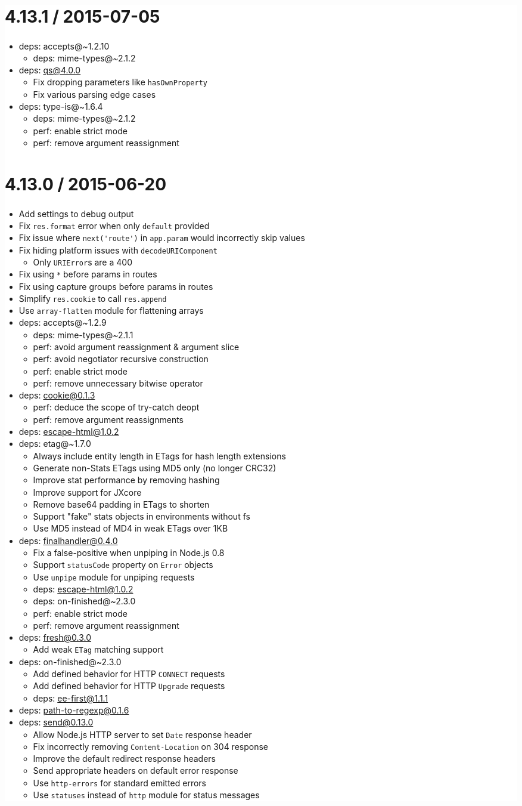 4.13.1 / 2015-07-05
===================

* deps: accepts@~1.2.10
  - deps: mime-types@~2.1.2
* deps: qs@4.0.0
  - Fix dropping parameters like `hasOwnProperty`
  - Fix various parsing edge cases
* deps: type-is@~1.6.4
  - deps: mime-types@~2.1.2
  - perf: enable strict mode
  - perf: remove argument reassignment

4.13.0 / 2015-06-20
===================

* Add settings to debug output
* Fix `res.format` error when only `default` provided
* Fix issue where `next('route')` in `app.param` would incorrectly skip values
* Fix hiding platform issues with `decodeURIComponent`
  - Only `URIError`s are a 400
* Fix using `*` before params in routes
* Fix using capture groups before params in routes
* Simplify `res.cookie` to call `res.append`
* Use `array-flatten` module for flattening arrays
* deps: accepts@~1.2.9
  - deps: mime-types@~2.1.1
  - perf: avoid argument reassignment & argument slice
  - perf: avoid negotiator recursive construction
  - perf: enable strict mode
  - perf: remove unnecessary bitwise operator
* deps: cookie@0.1.3
  - perf: deduce the scope of try-catch deopt
  - perf: remove argument reassignments
* deps: escape-html@1.0.2
* deps: etag@~1.7.0
  - Always include entity length in ETags for hash length extensions
  - Generate non-Stats ETags using MD5 only (no longer CRC32)
  - Improve stat performance by removing hashing
  - Improve support for JXcore
  - Remove base64 padding in ETags to shorten
  - Support "fake" stats objects in environments without fs
  - Use MD5 instead of MD4 in weak ETags over 1KB
* deps: finalhandler@0.4.0
  - Fix a false-positive when unpiping in Node.js 0.8
  - Support `statusCode` property on `Error` objects
  - Use `unpipe` module for unpiping requests
  - deps: escape-html@1.0.2
  - deps: on-finished@~2.3.0
  - perf: enable strict mode
  - perf: remove argument reassignment
* deps: fresh@0.3.0
  - Add weak `ETag` matching support
* deps: on-finished@~2.3.0
  - Add defined behavior for HTTP `CONNECT` requests
  - Add defined behavior for HTTP `Upgrade` requests
  - deps: ee-first@1.1.1
* deps: path-to-regexp@0.1.6
* deps: send@0.13.0
  - Allow Node.js HTTP server to set `Date` response header
  - Fix incorrectly removing `Content-Location` on 304 response
  - Improve the default redirect response headers
  - Send appropriate headers on default error response
  - Use `http-errors` for standard emitted errors
  - Use `statuses` instead of `http` module for status messages